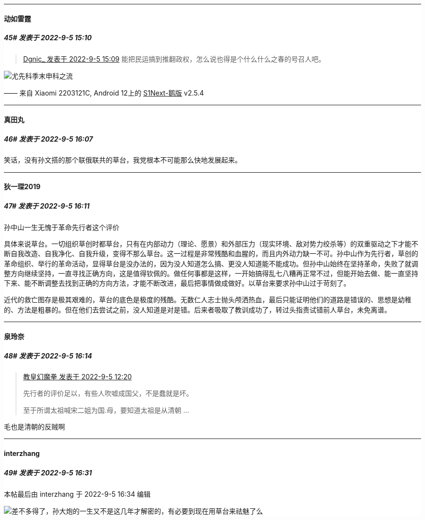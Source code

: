 *****

####  动如雷霆  
##### 45#       发表于 2022-9-5 15:10

<blockquote><a href="httphttps://bbs.saraba1st.com/2b/forum.php?mod=redirect&amp;goto=findpost&amp;pid=57349820&amp;ptid=2090789" target="_blank">Dgnic_ 发表于 2022-9-5 15:09</a>
能把民运搞到推翻政权，怎么说也得是个什么什么之春的号召人吧。</blockquote>
<img src="https://static.saraba1st.com/image/smiley/face2017/015.png" referrerpolicy="no-referrer">尤先科季末申科之流

—— 来自 Xiaomi 2203121C, Android 12上的 [S1Next-鹅版](https://github.com/ykrank/S1-Next/releases) v2.5.4

*****

####  真田丸  
##### 46#       发表于 2022-9-5 16:07

笑话，没有孙文搭的那个联俄联共的草台，我党根本不可能那么快地发展起来。

*****

####  狄一琛2019  
##### 47#       发表于 2022-9-5 16:11

孙中山一生无愧于革命先行者这个评价

具体来说草台。一切组织草创时都草台，只有在内部动力（理论、愿景）和外部压力（现实环境、敌对势力绞杀等）的双重驱动之下才能不断自我改造、自我净化、自我升级，变得不那么草台。这一过程是非常残酷和血腥的，而且内外动力缺一不可。孙中山作为先行者，草创的革命组织、举行的革命活动，显得草台是没办法的，因为没人知道怎么搞、更没人知道能不能成功。但孙中山始终在坚持革命，失败了就调整方向继续坚持，一直寻找正确方向，这是值得钦佩的。做任何事都是这样，一开始搞得乱七八糟再正常不过，但能开始去做、能一直坚持下来、能不断调整去找到正确的方向方法，才能不断改进，最后把事情做成做好。以草台来要求孙中山过于苛刻了。

近代的救亡图存是极其艰难的，草台的底色是极度的残酷。无数仁人志士抛头颅洒热血，最后只能证明他们的道路是错误的、思想是幼稚的、方法是粗暴的。但在他们去尝试之前，没人知道是对是错。后来者吸取了教训成功了，转过头指责试错前人草台，未免离谱。

*****

####  泉玲奈  
##### 48#       发表于 2022-9-5 16:14

<blockquote><a href="httphttps://bbs.saraba1st.com/2b/forum.php?mod=redirect&amp;goto=findpost&amp;pid=57347711&amp;ptid=2090789" target="_blank">教皇幻魔拳 发表于 2022-9-5 12:20</a>

先行者的评价足以，有些人吹嘘成国父，不是蠢就是坏。

至于所谓太祖喊宋二姐为国.母，要知道太祖是从清朝 ...</blockquote>
毛也是清朝的反贼啊

*****

####  interzhang  
##### 49#       发表于 2022-9-5 16:31

 本帖最后由 interzhang 于 2022-9-5 16:34 编辑 

<img src="https://static.saraba1st.com/image/smiley/face2017/067.png" referrerpolicy="no-referrer">差不多得了，孙大炮的一生又不是这几年才解密的，有必要到现在用草台来祛魅了么
